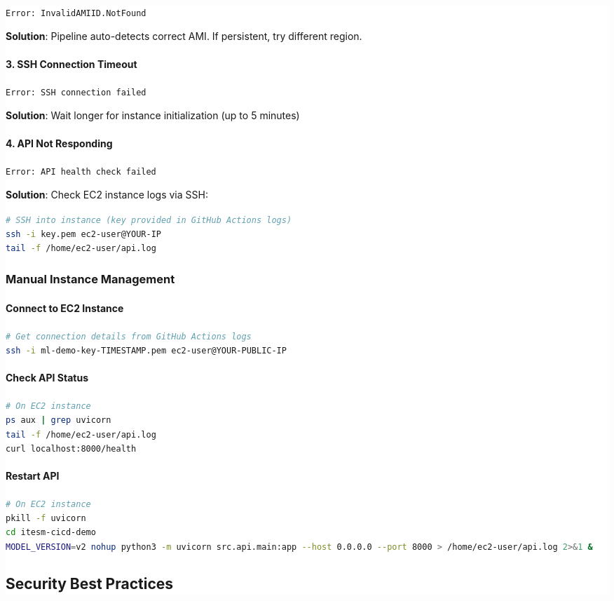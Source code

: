 ```bash
Error: InvalidAMIID.NotFound
```

**Solution**: Pipeline auto-detects correct AMI. If persistent, try different region.

#### 3. SSH Connection Timeout

```bash
Error: SSH connection failed
```

**Solution**: Wait longer for instance initialization (up to 5 minutes)

#### 4. API Not Responding

```bash
Error: API health check failed
```

**Solution**: Check EC2 instance logs via SSH:

```bash
# SSH into instance (key provided in GitHub Actions logs)
ssh -i key.pem ec2-user@YOUR-IP
tail -f /home/ec2-user/api.log
```

### Manual Instance Management

#### Connect to EC2 Instance

```bash
# Get connection details from GitHub Actions logs
ssh -i ml-demo-key-TIMESTAMP.pem ec2-user@YOUR-PUBLIC-IP
```

#### Check API Status

```bash
# On EC2 instance
ps aux | grep uvicorn
tail -f /home/ec2-user/api.log
curl localhost:8000/health
```

#### Restart API

```bash
# On EC2 instance
pkill -f uvicorn
cd itesm-cicd-demo
MODEL_VERSION=v2 nohup python3 -m uvicorn src.api.main:app --host 0.0.0.0 --port 8000 > /home/ec2-user/api.log 2>&1 &
```

## Security Best Practices
